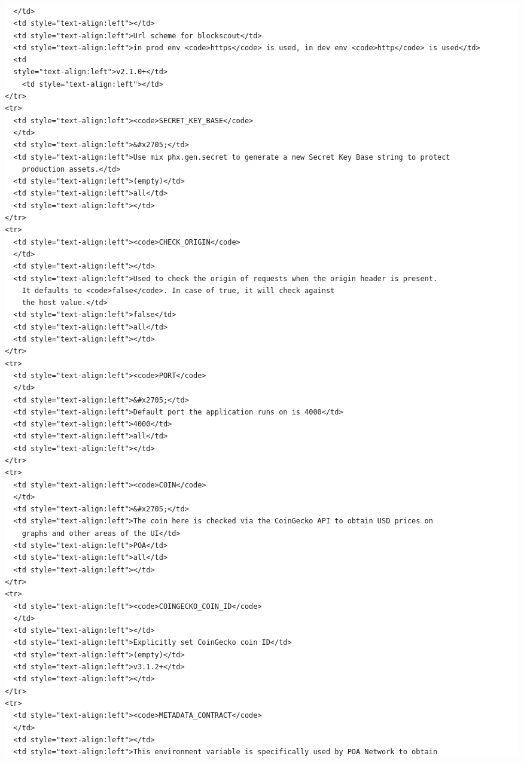       </td>
      <td style="text-align:left"></td>
      <td style="text-align:left">Url scheme for blockscout</td>
      <td style="text-align:left">in prod env <code>https</code> is used, in dev env <code>http</code> is used</td>
      <td
      style="text-align:left">v2.1.0+</td>
        <td style="text-align:left"></td>
    </tr>
    <tr>
      <td style="text-align:left"><code>SECRET_KEY_BASE</code>
      </td>
      <td style="text-align:left">&#x2705;</td>
      <td style="text-align:left">Use mix phx.gen.secret to generate a new Secret Key Base string to protect
        production assets.</td>
      <td style="text-align:left">(empty)</td>
      <td style="text-align:left">all</td>
      <td style="text-align:left"></td>
    </tr>
    <tr>
      <td style="text-align:left"><code>CHECK_ORIGIN</code>
      </td>
      <td style="text-align:left"></td>
      <td style="text-align:left">Used to check the origin of requests when the origin header is present.
        It defaults to <code>false</code>. In case of true, it will check against
        the host value.</td>
      <td style="text-align:left">false</td>
      <td style="text-align:left">all</td>
      <td style="text-align:left"></td>
    </tr>
    <tr>
      <td style="text-align:left"><code>PORT</code>
      </td>
      <td style="text-align:left">&#x2705;</td>
      <td style="text-align:left">Default port the application runs on is 4000</td>
      <td style="text-align:left">4000</td>
      <td style="text-align:left">all</td>
      <td style="text-align:left"></td>
    </tr>
    <tr>
      <td style="text-align:left"><code>COIN</code>
      </td>
      <td style="text-align:left">&#x2705;</td>
      <td style="text-align:left">The coin here is checked via the CoinGecko API to obtain USD prices on
        graphs and other areas of the UI</td>
      <td style="text-align:left">POA</td>
      <td style="text-align:left">all</td>
      <td style="text-align:left"></td>
    </tr>
    <tr>
      <td style="text-align:left"><code>COINGECKO_COIN_ID</code>
      </td>
      <td style="text-align:left"></td>
      <td style="text-align:left">Explicitly set CoinGecko coin ID</td>
      <td style="text-align:left">(empty)</td>
      <td style="text-align:left">v3.1.2+</td>
      <td style="text-align:left"></td>
    </tr>
    <tr>
      <td style="text-align:left"><code>METADATA_CONTRACT</code>
      </td>
      <td style="text-align:left"></td>
      <td style="text-align:left">This environment variable is specifically used by POA Network to obtain